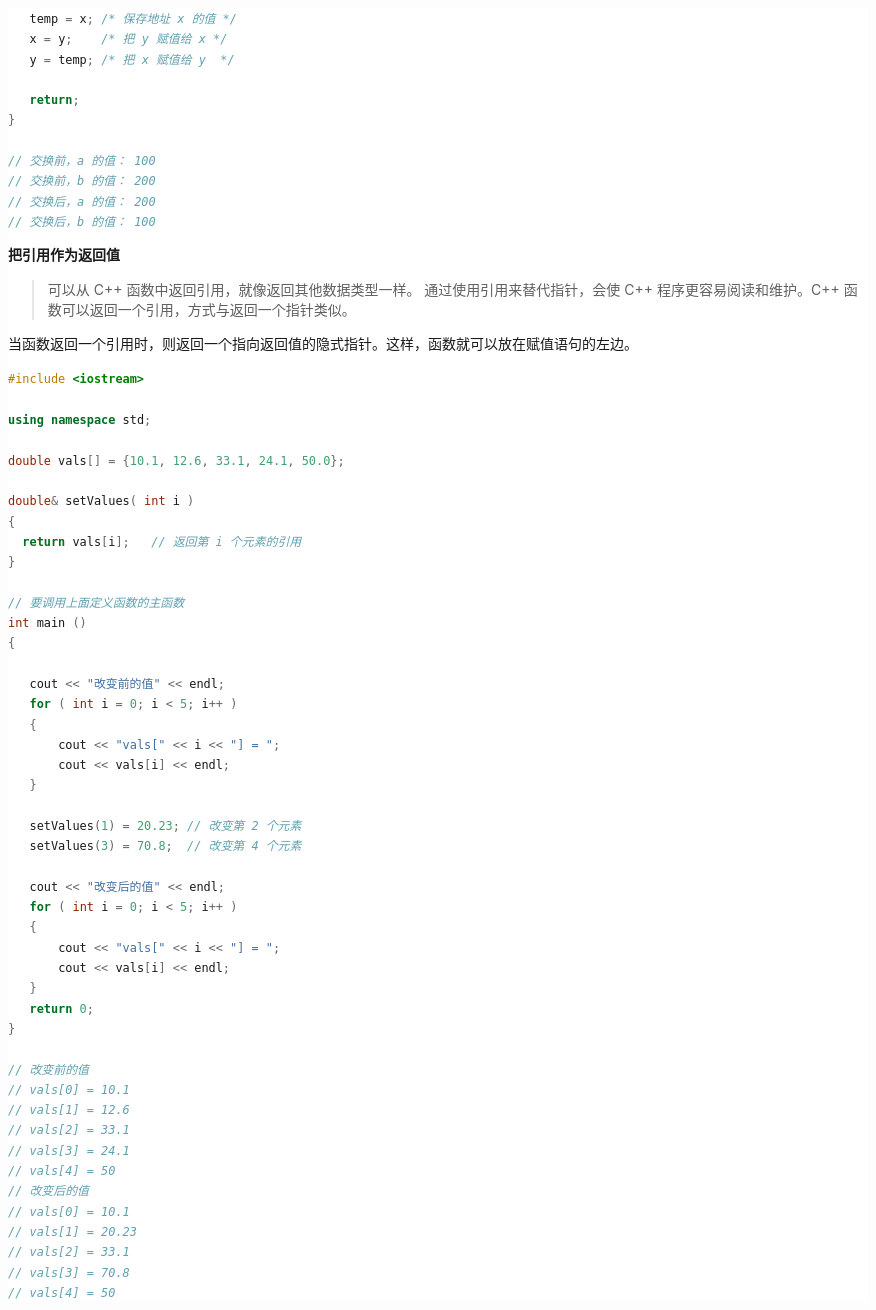 ```cpp
   temp = x; /* 保存地址 x 的值 */
   x = y;    /* 把 y 赋值给 x */
   y = temp; /* 把 x 赋值给 y  */
  
   return;
}

// 交换前，a 的值： 100
// 交换前，b 的值： 200
// 交换后，a 的值： 200
// 交换后，b 的值： 100
```
**把引用作为返回值**
> 可以从 C++ 函数中返回引用，就像返回其他数据类型一样。
> 通过使用引用来替代指针，会使 C++ 程序更容易阅读和维护。C++ 函数可以返回一个引用，方式与返回一个指针类似。

当函数返回一个引用时，则返回一个指向返回值的隐式指针。这样，函数就可以放在赋值语句的左边。
```cpp
#include <iostream>
 
using namespace std;
 
double vals[] = {10.1, 12.6, 33.1, 24.1, 50.0};
 
double& setValues( int i )
{
  return vals[i];   // 返回第 i 个元素的引用
}
 
// 要调用上面定义函数的主函数
int main ()
{
 
   cout << "改变前的值" << endl;
   for ( int i = 0; i < 5; i++ )
   {
       cout << "vals[" << i << "] = ";
       cout << vals[i] << endl;
   }
 
   setValues(1) = 20.23; // 改变第 2 个元素
   setValues(3) = 70.8;  // 改变第 4 个元素
 
   cout << "改变后的值" << endl;
   for ( int i = 0; i < 5; i++ )
   {
       cout << "vals[" << i << "] = ";
       cout << vals[i] << endl;
   }
   return 0;
}

// 改变前的值
// vals[0] = 10.1
// vals[1] = 12.6
// vals[2] = 33.1
// vals[3] = 24.1
// vals[4] = 50
// 改变后的值
// vals[0] = 10.1
// vals[1] = 20.23
// vals[2] = 33.1
// vals[3] = 70.8
// vals[4] = 50
```